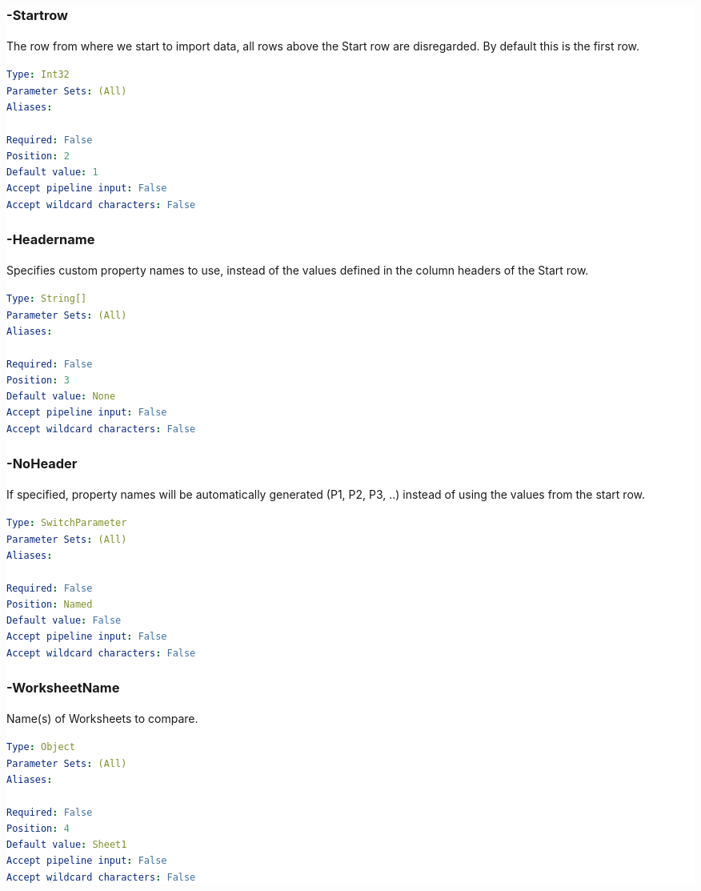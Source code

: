 ### -Startrow
The row from where we start to import data, all rows above the Start row are disregarded. By default this is the first row.

```yaml
Type: Int32
Parameter Sets: (All)
Aliases:

Required: False
Position: 2
Default value: 1
Accept pipeline input: False
Accept wildcard characters: False
```

### -Headername
Specifies custom property names to use, instead of the values defined in the column headers of the Start row.

```yaml
Type: String[]
Parameter Sets: (All)
Aliases:

Required: False
Position: 3
Default value: None
Accept pipeline input: False
Accept wildcard characters: False
```

### -NoHeader
If specified, property names will be automatically generated (P1, P2, P3, ..) instead of using the values from the start row.

```yaml
Type: SwitchParameter
Parameter Sets: (All)
Aliases:

Required: False
Position: Named
Default value: False
Accept pipeline input: False
Accept wildcard characters: False
```

### -WorksheetName
Name(s) of Worksheets to compare.

```yaml
Type: Object
Parameter Sets: (All)
Aliases:

Required: False
Position: 4
Default value: Sheet1
Accept pipeline input: False
Accept wildcard characters: False
```
